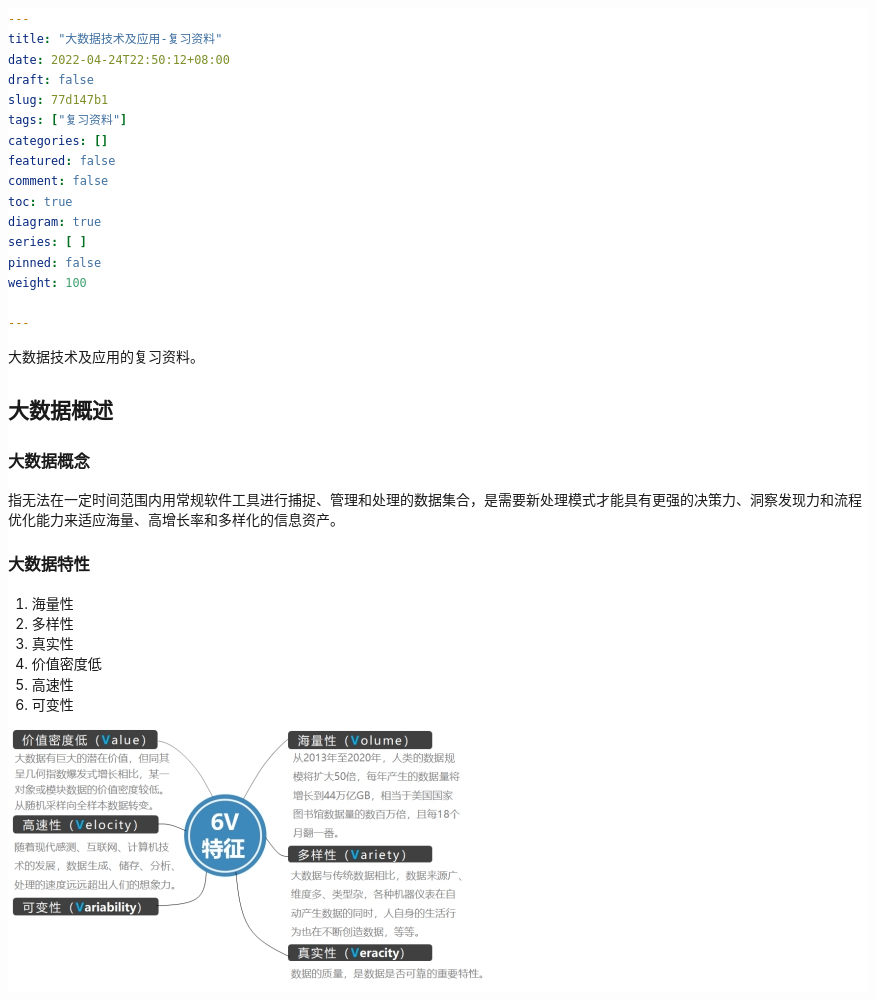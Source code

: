 ```yaml
---
title: "大数据技术及应用-复习资料"
date: 2022-04-24T22:50:12+08:00
draft: false
slug: 77d147b1
tags: ["复习资料"]
categories: []
featured: false 
comment: false 
toc: true 
diagram: true 
series: [ ] 
pinned: false
weight: 100

---
```


大数据技术及应用的复习资料。



## 大数据概述

### 大数据概念

指无法在一定时间范围内用常规软件工具进行捕捉、管理和处理的数据集合，是需要新处理模式才能具有更强的决策力、洞察发现力和流程优化能力来适应海量、高增长率和多样化的信息资产。

### 大数据特性

1. 海量性
2. 多样性
3. 真实性
4. 价值密度低
5. 高速性
6. 可变性

![img](index/wps1.jpg)
